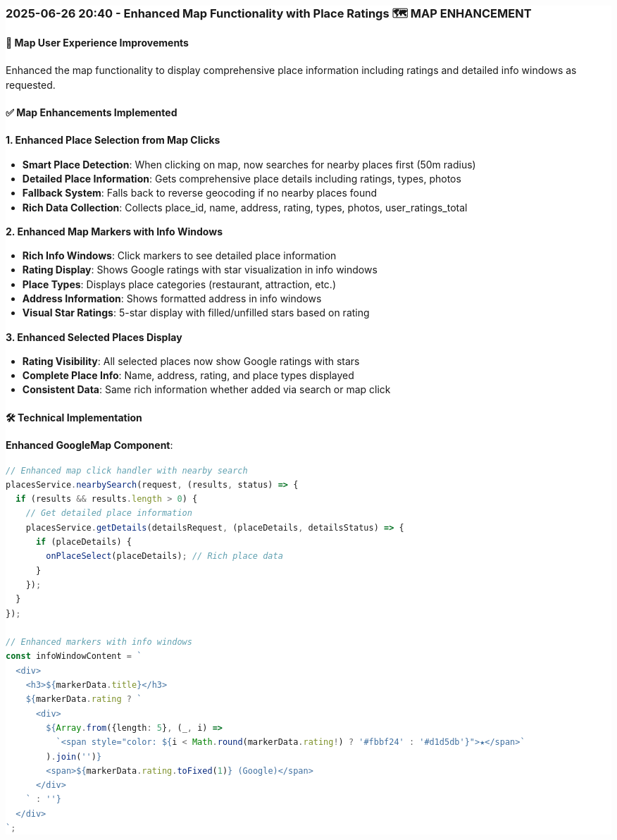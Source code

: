 ### 2025-06-26 20:40 - Enhanced Map Functionality with Place Ratings 🗺️ **MAP ENHANCEMENT**

#### **🎯 Map User Experience Improvements**
Enhanced the map functionality to display comprehensive place information including ratings and detailed info windows as requested.

#### **✅ Map Enhancements Implemented**

**1. Enhanced Place Selection from Map Clicks**
- **Smart Place Detection**: When clicking on map, now searches for nearby places first (50m radius)
- **Detailed Place Information**: Gets comprehensive place details including ratings, types, photos
- **Fallback System**: Falls back to reverse geocoding if no nearby places found
- **Rich Data Collection**: Collects place_id, name, address, rating, types, photos, user_ratings_total

**2. Enhanced Map Markers with Info Windows**
- **Rich Info Windows**: Click markers to see detailed place information
- **Rating Display**: Shows Google ratings with star visualization in info windows
- **Place Types**: Displays place categories (restaurant, attraction, etc.)
- **Address Information**: Shows formatted address in info windows
- **Visual Star Ratings**: 5-star display with filled/unfilled stars based on rating

**3. Enhanced Selected Places Display**
- **Rating Visibility**: All selected places now show Google ratings with stars
- **Complete Place Info**: Name, address, rating, and place types displayed
- **Consistent Data**: Same rich information whether added via search or map click

#### **🛠️ Technical Implementation**

**Enhanced GoogleMap Component**:
```typescript
// Enhanced map click handler with nearby search
placesService.nearbySearch(request, (results, status) => {
  if (results && results.length > 0) {
    // Get detailed place information
    placesService.getDetails(detailsRequest, (placeDetails, detailsStatus) => {
      if (placeDetails) {
        onPlaceSelect(placeDetails); // Rich place data
      }
    });
  }
});

// Enhanced markers with info windows
const infoWindowContent = `
  <div>
    <h3>${markerData.title}</h3>
    ${markerData.rating ? `
      <div>
        ${Array.from({length: 5}, (_, i) => 
          `<span style="color: ${i < Math.round(markerData.rating!) ? '#fbbf24' : '#d1d5db'}">★</span>`
        ).join('')}
        <span>${markerData.rating.toFixed(1)} (Google)</span>
      </div>
    ` : ''}
  </div>
`;
```
